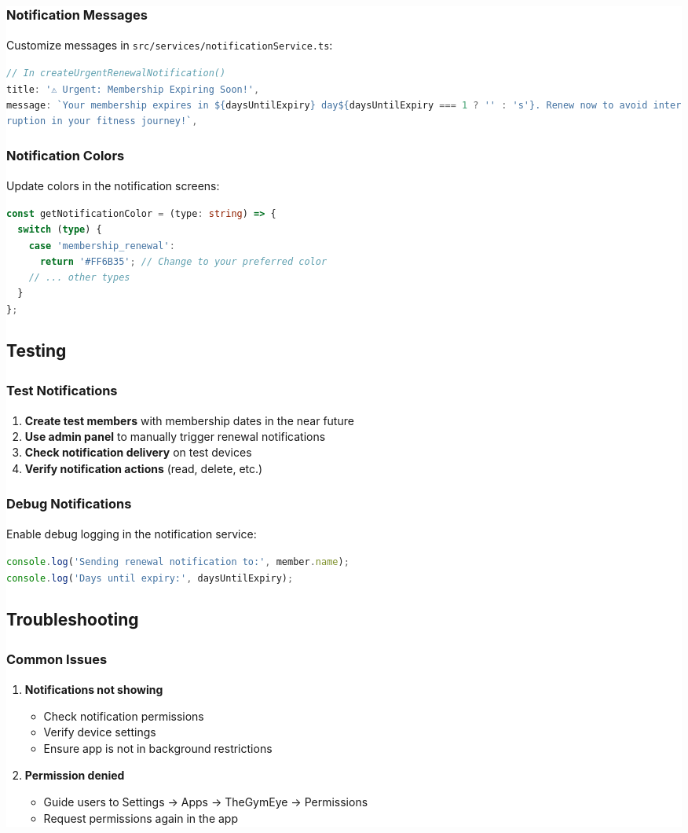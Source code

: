 ### Notification Messages

Customize messages in `src/services/notificationService.ts`:

```typescript
// In createUrgentRenewalNotification()
title: '⚠️ Urgent: Membership Expiring Soon!',
message: `Your membership expires in ${daysUntilExpiry} day${daysUntilExpiry === 1 ? '' : 's'}. Renew now to avoid interruption in your fitness journey!`,
```

### Notification Colors

Update colors in the notification screens:

```typescript
const getNotificationColor = (type: string) => {
  switch (type) {
    case 'membership_renewal':
      return '#FF6B35'; // Change to your preferred color
    // ... other types
  }
};
```

## Testing

### Test Notifications

1. **Create test members** with membership dates in the near future
2. **Use admin panel** to manually trigger renewal notifications
3. **Check notification delivery** on test devices
4. **Verify notification actions** (read, delete, etc.)

### Debug Notifications

Enable debug logging in the notification service:

```typescript
console.log('Sending renewal notification to:', member.name);
console.log('Days until expiry:', daysUntilExpiry);
```

## Troubleshooting

### Common Issues

1. **Notifications not showing**
   - Check notification permissions
   - Verify device settings
   - Ensure app is not in background restrictions

2. **Permission denied**
   - Guide users to Settings → Apps → TheGymEye → Permissions
   - Request permissions again in the app
